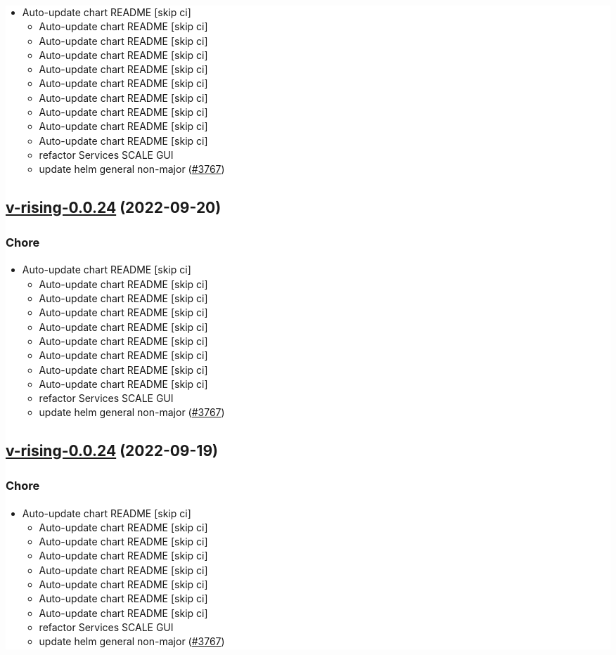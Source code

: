 - Auto-update chart README [skip ci]
  - Auto-update chart README [skip ci]
  - Auto-update chart README [skip ci]
  - Auto-update chart README [skip ci]
  - Auto-update chart README [skip ci]
  - Auto-update chart README [skip ci]
  - Auto-update chart README [skip ci]
  - Auto-update chart README [skip ci]
  - Auto-update chart README [skip ci]
  - Auto-update chart README [skip ci]
  - refactor Services SCALE GUI
  - update helm general non-major ([#3767](https://github.com/truecharts/charts/issues/3767))




## [v-rising-0.0.24](https://github.com/truecharts/charts/compare/v-rising-0.0.23...v-rising-0.0.24) (2022-09-20)

### Chore

- Auto-update chart README [skip ci]
  - Auto-update chart README [skip ci]
  - Auto-update chart README [skip ci]
  - Auto-update chart README [skip ci]
  - Auto-update chart README [skip ci]
  - Auto-update chart README [skip ci]
  - Auto-update chart README [skip ci]
  - Auto-update chart README [skip ci]
  - Auto-update chart README [skip ci]
  - refactor Services SCALE GUI
  - update helm general non-major ([#3767](https://github.com/truecharts/charts/issues/3767))




## [v-rising-0.0.24](https://github.com/truecharts/charts/compare/v-rising-0.0.23...v-rising-0.0.24) (2022-09-19)

### Chore

- Auto-update chart README [skip ci]
  - Auto-update chart README [skip ci]
  - Auto-update chart README [skip ci]
  - Auto-update chart README [skip ci]
  - Auto-update chart README [skip ci]
  - Auto-update chart README [skip ci]
  - Auto-update chart README [skip ci]
  - Auto-update chart README [skip ci]
  - refactor Services SCALE GUI
  - update helm general non-major ([#3767](https://github.com/truecharts/charts/issues/3767))


